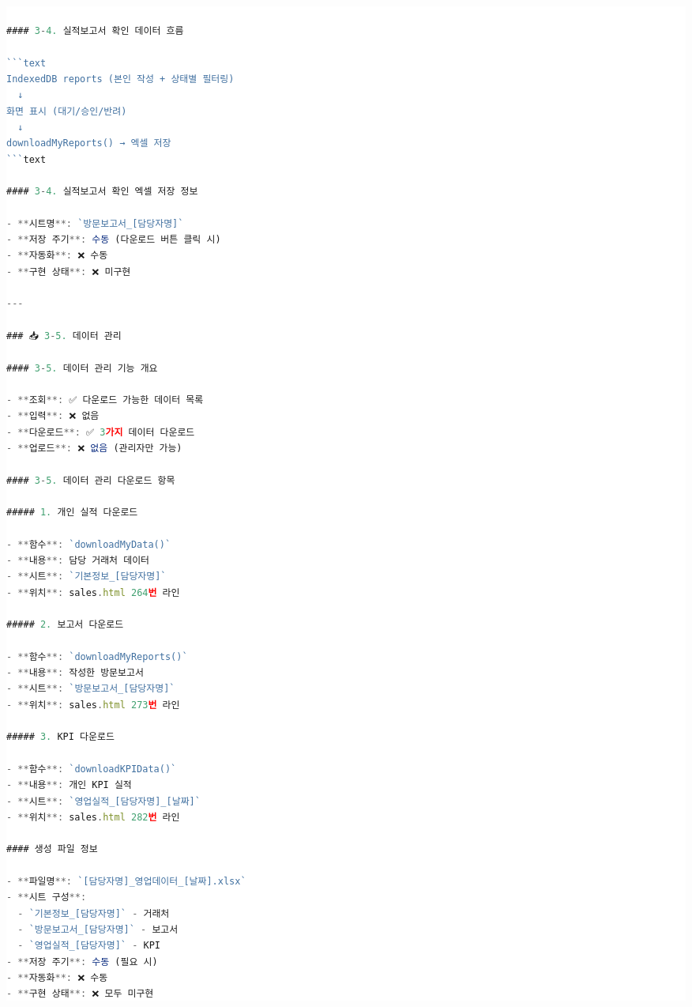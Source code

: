 ```javascript

#### 3-4. 실적보고서 확인 데이터 흐름

```text
IndexedDB reports (본인 작성 + 상태별 필터링)
  ↓
화면 표시 (대기/승인/반려)
  ↓
downloadMyReports() → 엑셀 저장
```text

#### 3-4. 실적보고서 확인 엑셀 저장 정보

- **시트명**: `방문보고서_[담당자명]`
- **저장 주기**: 수동 (다운로드 버튼 클릭 시)
- **자동화**: ❌ 수동
- **구현 상태**: ❌ 미구현

---

### 📥 3-5. 데이터 관리

#### 3-5. 데이터 관리 기능 개요

- **조회**: ✅ 다운로드 가능한 데이터 목록
- **입력**: ❌ 없음
- **다운로드**: ✅ 3가지 데이터 다운로드
- **업로드**: ❌ 없음 (관리자만 가능)

#### 3-5. 데이터 관리 다운로드 항목

##### 1. 개인 실적 다운로드

- **함수**: `downloadMyData()`
- **내용**: 담당 거래처 데이터
- **시트**: `기본정보_[담당자명]`
- **위치**: sales.html 264번 라인

##### 2. 보고서 다운로드

- **함수**: `downloadMyReports()`
- **내용**: 작성한 방문보고서
- **시트**: `방문보고서_[담당자명]`
- **위치**: sales.html 273번 라인

##### 3. KPI 다운로드

- **함수**: `downloadKPIData()`
- **내용**: 개인 KPI 실적
- **시트**: `영업실적_[담당자명]_[날짜]`
- **위치**: sales.html 282번 라인

#### 생성 파일 정보

- **파일명**: `[담당자명]_영업데이터_[날짜].xlsx`
- **시트 구성**:
  - `기본정보_[담당자명]` - 거래처
  - `방문보고서_[담당자명]` - 보고서
  - `영업실적_[담당자명]` - KPI
- **저장 주기**: 수동 (필요 시)
- **자동화**: ❌ 수동
- **구현 상태**: ❌ 모두 미구현

```
